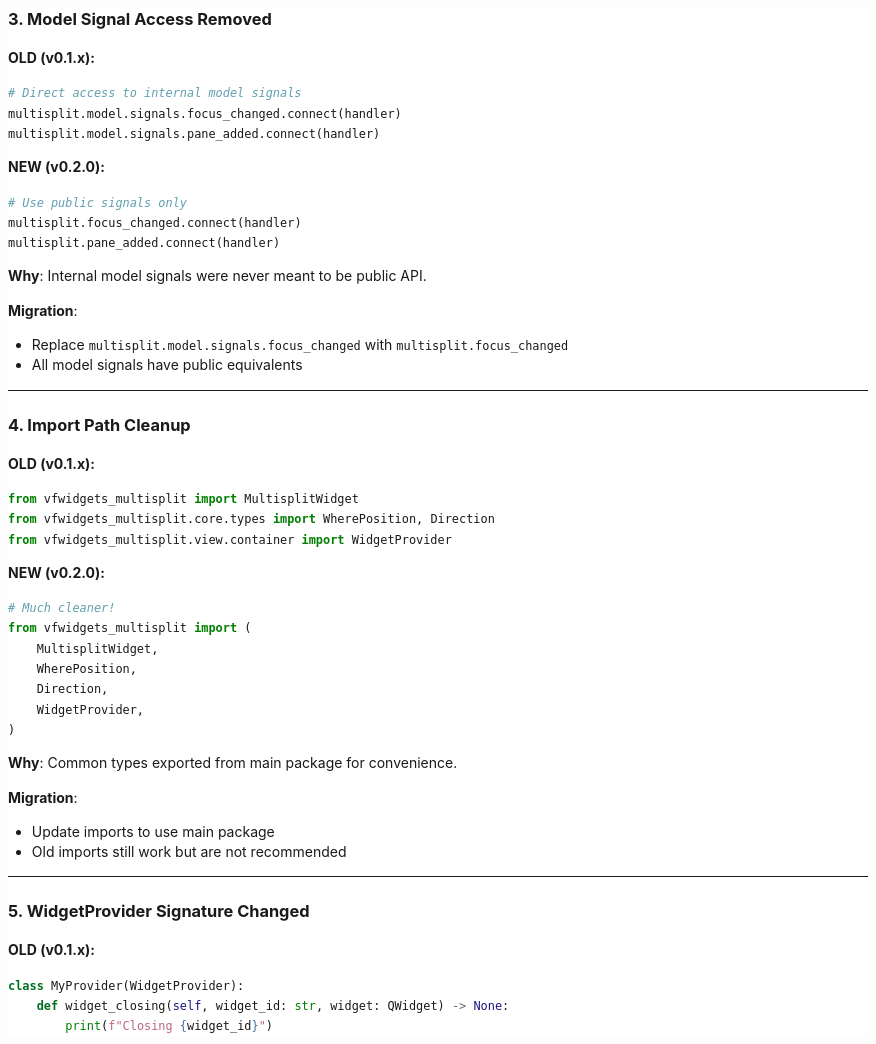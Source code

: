 
### 3. Model Signal Access Removed

**OLD (v0.1.x):**
```python
# Direct access to internal model signals
multisplit.model.signals.focus_changed.connect(handler)
multisplit.model.signals.pane_added.connect(handler)
```

**NEW (v0.2.0):**
```python
# Use public signals only
multisplit.focus_changed.connect(handler)
multisplit.pane_added.connect(handler)
```

**Why**: Internal model signals were never meant to be public API.

**Migration**:
- Replace `multisplit.model.signals.focus_changed` with `multisplit.focus_changed`
- All model signals have public equivalents

---

### 4. Import Path Cleanup

**OLD (v0.1.x):**
```python
from vfwidgets_multisplit import MultisplitWidget
from vfwidgets_multisplit.core.types import WherePosition, Direction
from vfwidgets_multisplit.view.container import WidgetProvider
```

**NEW (v0.2.0):**
```python
# Much cleaner!
from vfwidgets_multisplit import (
    MultisplitWidget,
    WherePosition,
    Direction,
    WidgetProvider,
)
```

**Why**: Common types exported from main package for convenience.

**Migration**:
- Update imports to use main package
- Old imports still work but are not recommended

---

### 5. WidgetProvider Signature Changed

**OLD (v0.1.x):**
```python
class MyProvider(WidgetProvider):
    def widget_closing(self, widget_id: str, widget: QWidget) -> None:
        print(f"Closing {widget_id}")
```
